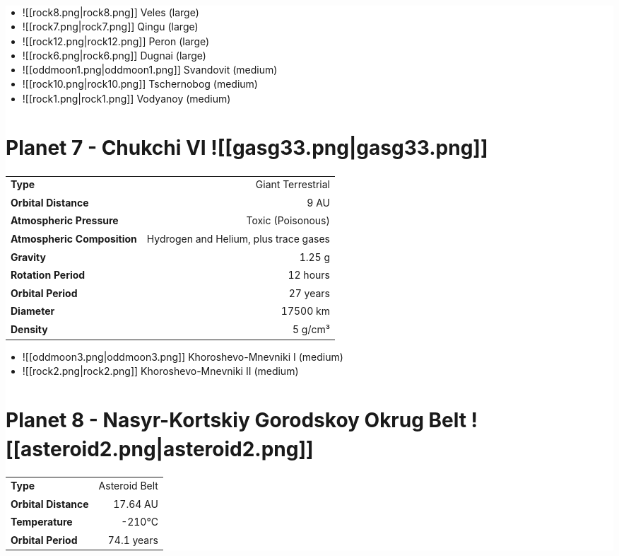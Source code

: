 


- ![[rock8.png\|rock8.png]] Veles (large)
- ![[rock7.png\|rock7.png]] Qingu (large)
- ![[rock12.png\|rock12.png]] Peron (large)
- ![[rock6.png\|rock6.png]] Dugnai (large)
- ![[oddmoon1.png\|oddmoon1.png]] Svandovit (medium)
- ![[rock10.png\|rock10.png]] Tschernobog (medium)
- ![[rock1.png\|rock1.png]] Vodyanoy (medium)


# Planet 7 - Chukchi VI ![[gasg33.png\|gasg33.png]]
|                             |                           |
| --------------------------- | -------------------------:|
| **Type**                    |             Giant Terrestrial |
| **Orbital Distance**        |   9 AU |
| **Atmospheric Pressure**    |       Toxic (Poisonous) |
| **Atmospheric Composition** |      Hydrogen and Helium, plus trace gases |
| **Gravity**                 |        1.25 g |
| **Rotation Period**         |  12 hours |
| **Orbital Period** | 27 years |
| **Diameter**                |      17500 km | 
| **Density**                 |    5 g/cm³ |



- ![[oddmoon3.png\|oddmoon3.png]] Khoroshevo-Mnevniki I (medium)
- ![[rock2.png\|rock2.png]] Khoroshevo-Mnevniki II (medium)


# Planet 8 - Nasyr-Kortskiy Gorodskoy Okrug Belt ![[asteroid2.png\|asteroid2.png]]
|                             |                           |
| --------------------------- | -------------------------:|
| **Type**                    |             Asteroid Belt |
| **Orbital Distance**        |   17.64 AU |
| **Temperature**             |    -210°C |
| **Orbital Period** | 74.1 years |





